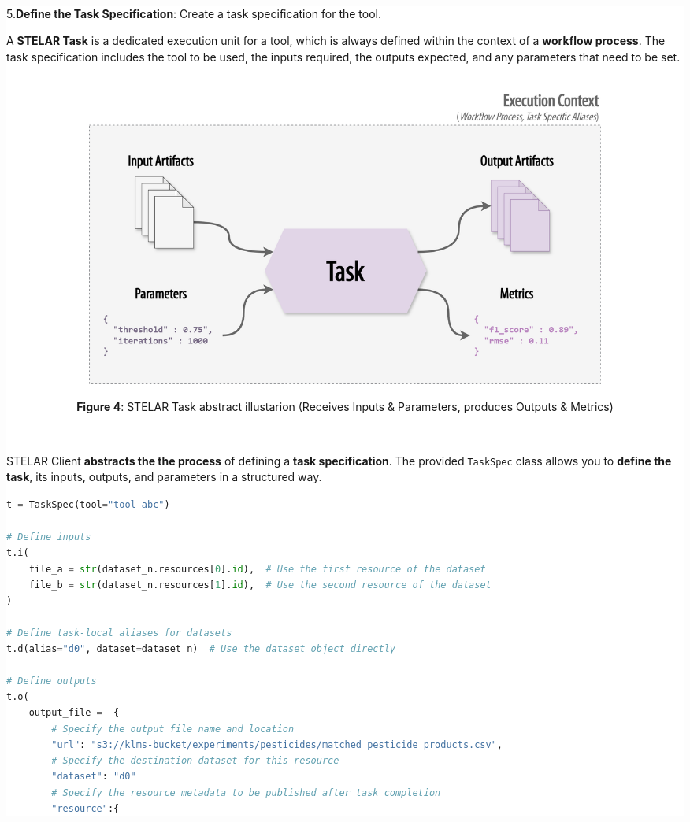 5.**Define the Task Specification**: Create a task specification for the tool.

A **STELAR Task** is a dedicated execution unit for a tool, which is always defined within the context of a **workflow process**. The task specification includes the tool to be used, the inputs required, the outputs expected, and any parameters that need to be set.


<div style="text-align: center;">
    <img src="https://raw.githubusercontent.com/stelar-eu/walkthroughs/refs/heads/main/Scenario%201%20-%20Forecasting%20Food%20Safety%20Incidents/images/task.png" alt="Task Context" style="width:650px;">
    <p><strong>Figure 4</strong>: STELAR Task abstract illustarion (Receives Inputs & Parameters, produces Outputs & Metrics)</p>
</div>
  
<br>

STELAR Client **abstracts the the process** of defining a **task specification**. The provided `TaskSpec` class allows you to **define the task**, its inputs, outputs, and parameters in a structured way.

```python
t = TaskSpec(tool="tool-abc")

# Define inputs
t.i(
    file_a = str(dataset_n.resources[0].id),  # Use the first resource of the dataset
    file_b = str(dataset_n.resources[1].id),  # Use the second resource of the dataset
)

# Define task-local aliases for datasets
t.d(alias="d0", dataset=dataset_n)  # Use the dataset object directly

# Define outputs
t.o(
    output_file =  {
        # Specify the output file name and location
        "url": "s3://klms-bucket/experiments/pesticides/matched_pesticide_products.csv",
        # Specify the destination dataset for this resource
        "dataset": "d0"
        # Specify the resource metadata to be published after task completion
        "resource":{
```
